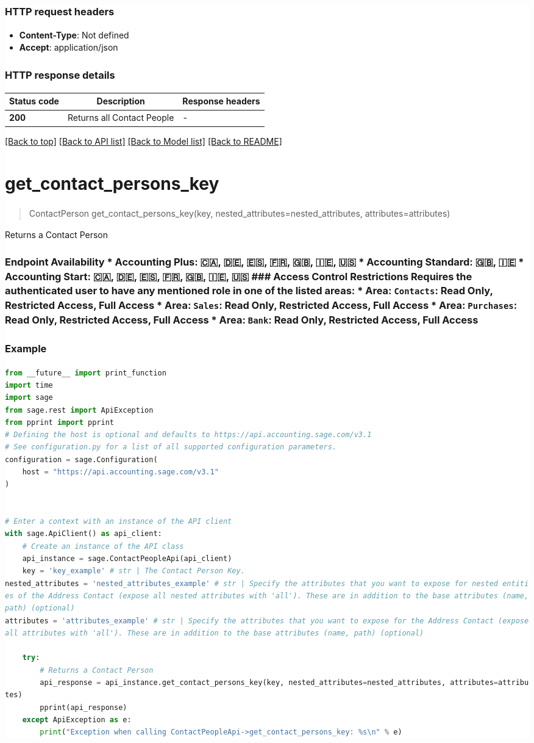 ### HTTP request headers

 - **Content-Type**: Not defined
 - **Accept**: application/json

### HTTP response details
| Status code | Description | Response headers |
|-------------|-------------|------------------|
**200** | Returns all Contact People |  -  |

[[Back to top]](#) [[Back to API list]](../README.md#documentation-for-api-endpoints) [[Back to Model list]](../README.md#documentation-for-models) [[Back to README]](../README.md)

# **get_contact_persons_key**
> ContactPerson get_contact_persons_key(key, nested_attributes=nested_attributes, attributes=attributes)

Returns a Contact Person

### Endpoint Availability  * Accounting Plus: 🇨🇦, 🇩🇪, 🇪🇸, 🇫🇷, 🇬🇧, 🇮🇪, 🇺🇸 * Accounting Standard: 🇬🇧, 🇮🇪 * Accounting Start: 🇨🇦, 🇩🇪, 🇪🇸, 🇫🇷, 🇬🇧, 🇮🇪, 🇺🇸  ### Access Control Restrictions  Requires the authenticated user to have any mentioned role in one of the listed areas: * Area: `Contacts`: Read Only, Restricted Access, Full Access * Area: `Sales`: Read Only, Restricted Access, Full Access * Area: `Purchases`: Read Only, Restricted Access, Full Access * Area: `Bank`: Read Only, Restricted Access, Full Access

### Example

```python
from __future__ import print_function
import time
import sage
from sage.rest import ApiException
from pprint import pprint
# Defining the host is optional and defaults to https://api.accounting.sage.com/v3.1
# See configuration.py for a list of all supported configuration parameters.
configuration = sage.Configuration(
    host = "https://api.accounting.sage.com/v3.1"
)


# Enter a context with an instance of the API client
with sage.ApiClient() as api_client:
    # Create an instance of the API class
    api_instance = sage.ContactPeopleApi(api_client)
    key = 'key_example' # str | The Contact Person Key.
nested_attributes = 'nested_attributes_example' # str | Specify the attributes that you want to expose for nested entities of the Address Contact (expose all nested attributes with 'all'). These are in addition to the base attributes (name, path) (optional)
attributes = 'attributes_example' # str | Specify the attributes that you want to expose for the Address Contact (expose all attributes with 'all'). These are in addition to the base attributes (name, path) (optional)

    try:
        # Returns a Contact Person
        api_response = api_instance.get_contact_persons_key(key, nested_attributes=nested_attributes, attributes=attributes)
        pprint(api_response)
    except ApiException as e:
        print("Exception when calling ContactPeopleApi->get_contact_persons_key: %s\n" % e)
```